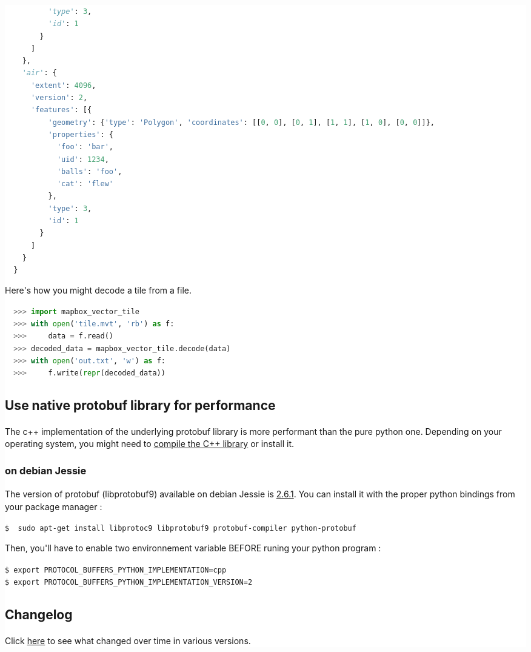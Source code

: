 ```python
          'type': 3,
          'id': 1
        }
      ]
    },
    'air': {
      'extent': 4096,
      'version': 2,
      'features': [{
          'geometry': {'type': 'Polygon', 'coordinates': [[0, 0], [0, 1], [1, 1], [1, 0], [0, 0]]},
          'properties': {
            'foo': 'bar',
            'uid': 1234,
            'balls': 'foo',
            'cat': 'flew'
          },
          'type': 3,
          'id': 1
        }
      ]
    }
  }
```

Here's how you might decode a tile from a file.

```python
  >>> import mapbox_vector_tile
  >>> with open('tile.mvt', 'rb') as f:
  >>>     data = f.read()
  >>> decoded_data = mapbox_vector_tile.decode(data)
  >>> with open('out.txt', 'w') as f:
  >>>     f.write(repr(decoded_data))
```

Use native protobuf library for performance
------------------------------------------

The c++ implementation of the underlying protobuf library is more performant than the pure python one. Depending on your operating system, you might need to [compile the C++ library](https://github.com/google/protobuf/tree/master/python#c-implementation) or install it.

### on debian Jessie

The version of protobuf (libprotobuf9) available on debian Jessie is [2.6.1](https://github.com/google/protobuf/tree/v2.6.1/python). You can install it with the proper python bindings from your package manager :

    $  sudo apt-get install libprotoc9 libprotobuf9 protobuf-compiler python-protobuf
    
Then, you'll have to enable two environnement variable BEFORE runing your python program :

    $ export PROTOCOL_BUFFERS_PYTHON_IMPLEMENTATION=cpp
    $ export PROTOCOL_BUFFERS_PYTHON_IMPLEMENTATION_VERSION=2


Changelog
---------

Click [here](https://github.com/tilezen/mapbox-vector-tile/blob/master/CHANGELOG.md) to see what changed over time in various versions.
